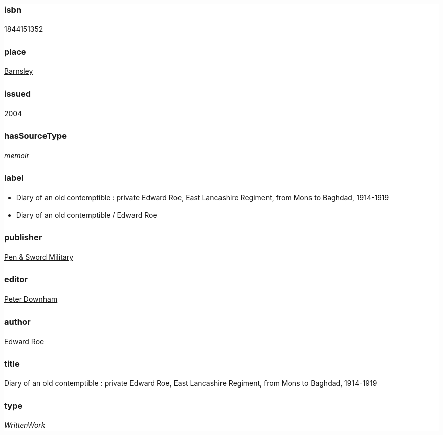 ### isbn


1844151352

### place


[Barnsley](#Barnsley)

### issued


[2004](#2004)

### hasSourceType


*memoir*

### label

 - Diary of an old contemptible : private Edward Roe, East Lancashire Regiment, from Mons to Baghdad, 1914-1919

 - Diary of an old contemptible / Edward Roe

### publisher


[Pen & Sword Military](#Pen-&-Sword-Military)

### editor


[Peter Downham](#Peter-Downham)

### author


[Edward Roe](#Edward-Roe)

### title


Diary of an old contemptible : private Edward Roe, East Lancashire Regiment, from Mons to Baghdad, 1914-1919

### type


*WrittenWork*